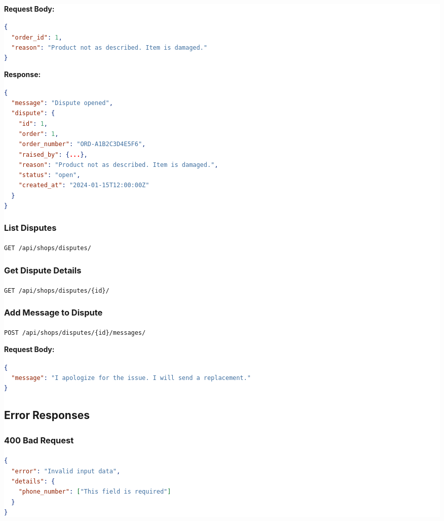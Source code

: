 **Request Body:**
```json
{
  "order_id": 1,
  "reason": "Product not as described. Item is damaged."
}
```

**Response:**
```json
{
  "message": "Dispute opened",
  "dispute": {
    "id": 1,
    "order": 1,
    "order_number": "ORD-A1B2C3D4E5F6",
    "raised_by": {...},
    "reason": "Product not as described. Item is damaged.",
    "status": "open",
    "created_at": "2024-01-15T12:00:00Z"
  }
}
```

### List Disputes
```http
GET /api/shops/disputes/
```

### Get Dispute Details
```http
GET /api/shops/disputes/{id}/
```

### Add Message to Dispute
```http
POST /api/shops/disputes/{id}/messages/
```

**Request Body:**
```json
{
  "message": "I apologize for the issue. I will send a replacement."
}
```

## Error Responses

### 400 Bad Request
```json
{
  "error": "Invalid input data",
  "details": {
    "phone_number": ["This field is required"]
  }
}
```
